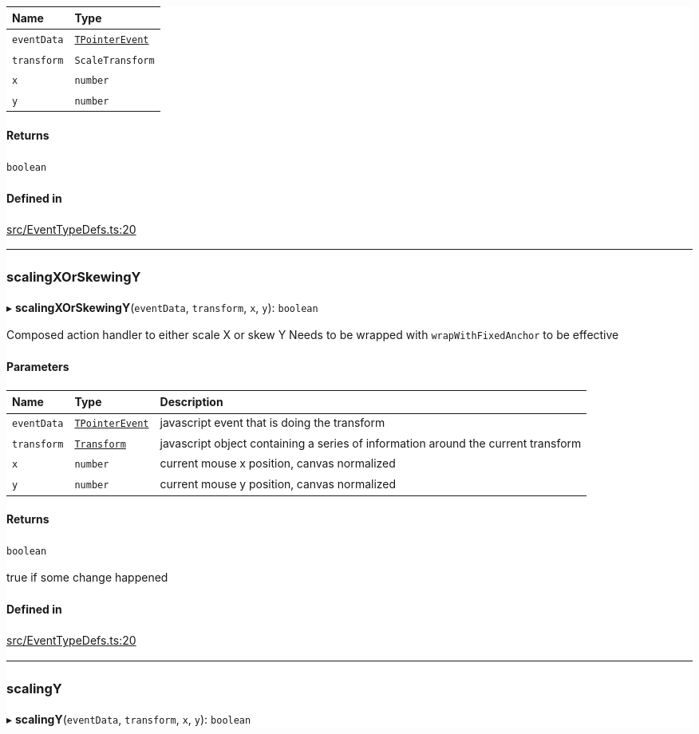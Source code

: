 | Name | Type |
| :------ | :------ |
| `eventData` | [`TPointerEvent`](../modules.md#tpointerevent) |
| `transform` | `ScaleTransform` |
| `x` | `number` |
| `y` | `number` |

#### Returns

`boolean`

#### Defined in

[src/EventTypeDefs.ts:20](https://github.com/fabricjs/fabric.js/blob/a4453620e/src/EventTypeDefs.ts#L20)

___

### scalingXOrSkewingY

▸ **scalingXOrSkewingY**(`eventData`, `transform`, `x`, `y`): `boolean`

Composed action handler to either scale X or skew Y
Needs to be wrapped with `wrapWithFixedAnchor` to be effective

#### Parameters

| Name | Type | Description |
| :------ | :------ | :------ |
| `eventData` | [`TPointerEvent`](../modules.md#tpointerevent) | javascript event that is doing the transform |
| `transform` | [`Transform`](../modules.md#transform) | javascript object containing a series of information around the current transform |
| `x` | `number` | current mouse x position, canvas normalized |
| `y` | `number` | current mouse y position, canvas normalized |

#### Returns

`boolean`

true if some change happened

#### Defined in

[src/EventTypeDefs.ts:20](https://github.com/fabricjs/fabric.js/blob/a4453620e/src/EventTypeDefs.ts#L20)

___

### scalingY

▸ **scalingY**(`eventData`, `transform`, `x`, `y`): `boolean`
